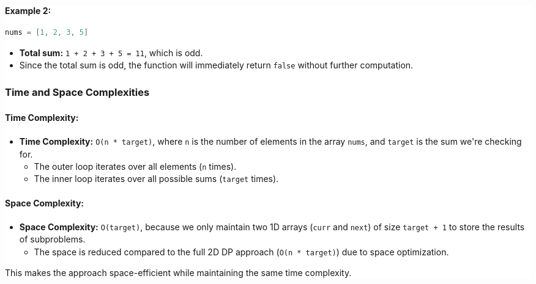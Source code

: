 **Example 2:**
```cpp
nums = [1, 2, 3, 5]
```

- **Total sum:** `1 + 2 + 3 + 5 = 11`, which is odd.
- Since the total sum is odd, the function will immediately return `false` without further computation.



### Time and Space Complexities

#### Time Complexity:
- **Time Complexity:** `O(n * target)`, where `n` is the number of elements in the array `nums`, and `target` is the sum we're checking for.
  - The outer loop iterates over all elements (`n` times).
  - The inner loop iterates over all possible sums (`target` times).
  
#### Space Complexity:
- **Space Complexity:** `O(target)`, because we only maintain two 1D arrays (`curr` and `next`) of size `target + 1` to store the results of subproblems.
  - The space is reduced compared to the full 2D DP approach (`O(n * target)`) due to space optimization.

This makes the approach space-efficient while maintaining the same time complexity.
